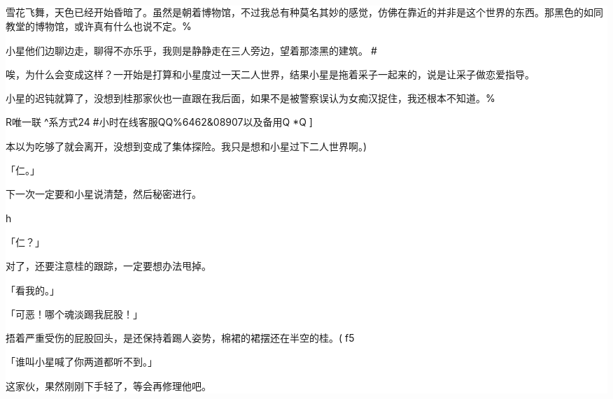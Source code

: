 





雪花飞舞，天色已经开始昏暗了。虽然是朝着博物馆，不过我总有种莫名其妙的感觉，仿佛在靠近的并非是这个世界的东西。那黑色的如同教堂的博物馆，或许真有什么也说不定。%



 



小星他们边聊边走，聊得不亦乐乎，我则是静静走在三人旁边，望着那漆黑的建筑。 #






唉，为什么会变成这样？一开始是打算和小星度过一天二人世界，结果小星是拖着采子一起来的，说是让采子做恋爱指导。



小星的迟钝就算了，没想到桂那家伙也一直跟在我后面，如果不是被警察误认为女痴汉捉住，我还根本不知道。%

R唯一联 ^系方式24 #小时在线客服QQ%6462&08907以及备用Q *Q ]



本以为吃够了就会离开，没想到变成了集体探险。我只是想和小星过下二人世界啊。)



「仁。」





下一次一定要和小星说清楚，然后秘密进行。

h



「仁？」





对了，还要注意桂的跟踪，一定要想办法甩掉。





「看我的。」





「可恶！哪个魂淡踢我屁股！」



捂着严重受伤的屁股回头，是还保持着踢人姿势，棉裙的裙摆还在半空的桂。( f5





「谁叫小星喊了你两道都听不到。」



这家伙，果然刚刚下手轻了，等会再修理他吧。
